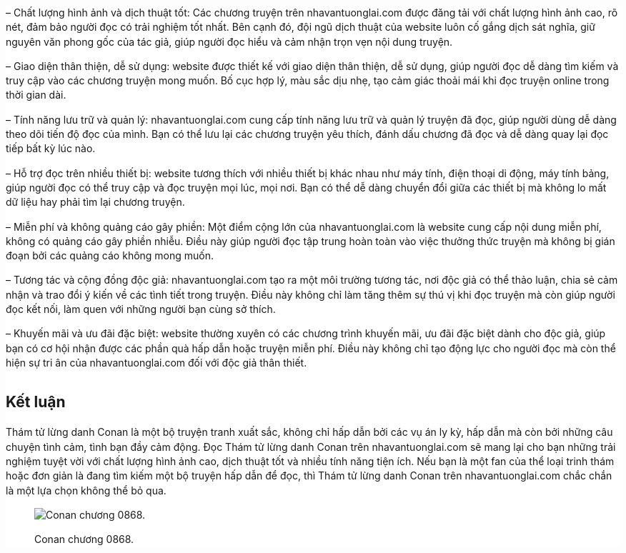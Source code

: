 – Chất lượng hình ảnh và dịch thuật tốt: Các chương truyện trên nhavantuonglai.com được đăng tải với chất lượng hình ảnh cao, rõ nét, đảm bảo người đọc có trải nghiệm tốt nhất. Bên cạnh đó, đội ngũ dịch thuật của website luôn cố gắng dịch sát nghĩa, giữ nguyên văn phong gốc của tác giả, giúp người đọc hiểu và cảm nhận trọn vẹn nội dung truyện.

– Giao diện thân thiện, dễ sử dụng: website được thiết kế với giao diện thân thiện, dễ sử dụng, giúp người đọc dễ dàng tìm kiếm và truy cập vào các chương truyện mong muốn. Bố cục hợp lý, màu sắc dịu nhẹ, tạo cảm giác thoải mái khi đọc truyện online trong thời gian dài.

– Tính năng lưu trữ và quản lý: nhavantuonglai.com cung cấp tính năng lưu trữ và quản lý truyện đã đọc, giúp người dùng dễ dàng theo dõi tiến độ đọc của mình. Bạn có thể lưu lại các chương truyện yêu thích, đánh dấu chương đã đọc và dễ dàng quay lại đọc tiếp bất kỳ lúc nào.

– Hỗ trợ đọc trên nhiều thiết bị: website tương thích với nhiều thiết bị khác nhau như máy tính, điện thoại di động, máy tính bảng, giúp người đọc có thể truy cập và đọc truyện mọi lúc, mọi nơi. Bạn có thể dễ dàng chuyển đổi giữa các thiết bị mà không lo mất dữ liệu hay phải tìm lại chương truyện.

– Miễn phí và không quảng cáo gây phiền: Một điểm cộng lớn của nhavantuonglai.com là website cung cấp nội dung miễn phí, không có quảng cáo gây phiền nhiễu. Điều này giúp người đọc tập trung hoàn toàn vào việc thưởng thức truyện mà không bị gián đoạn bởi các quảng cáo không mong muốn.

– Tương tác và cộng đồng độc giả: nhavantuonglai.com tạo ra một môi trường tương tác, nơi độc giả có thể thảo luận, chia sẻ cảm nhận và trao đổi ý kiến về các tình tiết trong truyện. Điều này không chỉ làm tăng thêm sự thú vị khi đọc truyện mà còn giúp người đọc kết nối, làm quen với những người bạn cùng sở thích.

– Khuyến mãi và ưu đãi đặc biệt: website thường xuyên có các chương trình khuyến mãi, ưu đãi đặc biệt dành cho độc giả, giúp bạn có cơ hội nhận được các phần quà hấp dẫn hoặc truyện miễn phí. Điều này không chỉ tạo động lực cho người đọc mà còn thể hiện sự tri ân của nhavantuonglai.com đối với độc giả thân thiết.

## Kết luận

Thám tử lừng danh Conan là một bộ truyện tranh xuất sắc, không chỉ hấp dẫn bởi các vụ án ly kỳ, hấp dẫn mà còn bởi những câu chuyện tình cảm, tình bạn đầy cảm động. Đọc Thám tử lừng danh Conan trên nhavantuonglai.com sẽ mang lại cho bạn những trải nghiệm tuyệt vời với chất lượng hình ảnh cao, dịch thuật tốt và nhiều tính năng tiện ích. Nếu bạn là một fan của thể loại trinh thám hoặc đơn giản là đang tìm kiếm một bộ truyện hấp dẫn để đọc, thì Thám tử lừng danh Conan trên nhavantuonglai.com chắc chắn là một lựa chọn không thể bỏ qua.

<figure><img src="https://nhavantuonglai.com/image/cover/001-168.jpg" alt="Conan chương 0868." title="Conan chương 0868." height=100% width=100%><figcaption><p>Conan chương 0868.</p></figcaption></figure>